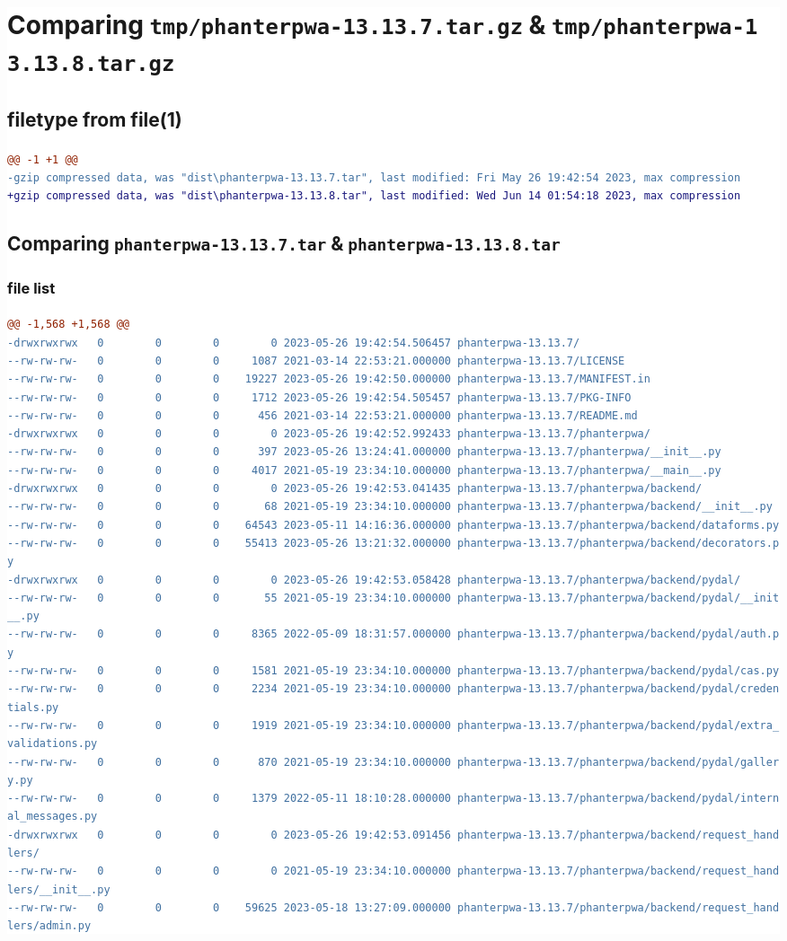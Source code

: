 # Comparing `tmp/phanterpwa-13.13.7.tar.gz` & `tmp/phanterpwa-13.13.8.tar.gz`

## filetype from file(1)

```diff
@@ -1 +1 @@
-gzip compressed data, was "dist\phanterpwa-13.13.7.tar", last modified: Fri May 26 19:42:54 2023, max compression
+gzip compressed data, was "dist\phanterpwa-13.13.8.tar", last modified: Wed Jun 14 01:54:18 2023, max compression
```

## Comparing `phanterpwa-13.13.7.tar` & `phanterpwa-13.13.8.tar`

### file list

```diff
@@ -1,568 +1,568 @@
-drwxrwxrwx   0        0        0        0 2023-05-26 19:42:54.506457 phanterpwa-13.13.7/
--rw-rw-rw-   0        0        0     1087 2021-03-14 22:53:21.000000 phanterpwa-13.13.7/LICENSE
--rw-rw-rw-   0        0        0    19227 2023-05-26 19:42:50.000000 phanterpwa-13.13.7/MANIFEST.in
--rw-rw-rw-   0        0        0     1712 2023-05-26 19:42:54.505457 phanterpwa-13.13.7/PKG-INFO
--rw-rw-rw-   0        0        0      456 2021-03-14 22:53:21.000000 phanterpwa-13.13.7/README.md
-drwxrwxrwx   0        0        0        0 2023-05-26 19:42:52.992433 phanterpwa-13.13.7/phanterpwa/
--rw-rw-rw-   0        0        0      397 2023-05-26 13:24:41.000000 phanterpwa-13.13.7/phanterpwa/__init__.py
--rw-rw-rw-   0        0        0     4017 2021-05-19 23:34:10.000000 phanterpwa-13.13.7/phanterpwa/__main__.py
-drwxrwxrwx   0        0        0        0 2023-05-26 19:42:53.041435 phanterpwa-13.13.7/phanterpwa/backend/
--rw-rw-rw-   0        0        0       68 2021-05-19 23:34:10.000000 phanterpwa-13.13.7/phanterpwa/backend/__init__.py
--rw-rw-rw-   0        0        0    64543 2023-05-11 14:16:36.000000 phanterpwa-13.13.7/phanterpwa/backend/dataforms.py
--rw-rw-rw-   0        0        0    55413 2023-05-26 13:21:32.000000 phanterpwa-13.13.7/phanterpwa/backend/decorators.py
-drwxrwxrwx   0        0        0        0 2023-05-26 19:42:53.058428 phanterpwa-13.13.7/phanterpwa/backend/pydal/
--rw-rw-rw-   0        0        0       55 2021-05-19 23:34:10.000000 phanterpwa-13.13.7/phanterpwa/backend/pydal/__init__.py
--rw-rw-rw-   0        0        0     8365 2022-05-09 18:31:57.000000 phanterpwa-13.13.7/phanterpwa/backend/pydal/auth.py
--rw-rw-rw-   0        0        0     1581 2021-05-19 23:34:10.000000 phanterpwa-13.13.7/phanterpwa/backend/pydal/cas.py
--rw-rw-rw-   0        0        0     2234 2021-05-19 23:34:10.000000 phanterpwa-13.13.7/phanterpwa/backend/pydal/credentials.py
--rw-rw-rw-   0        0        0     1919 2021-05-19 23:34:10.000000 phanterpwa-13.13.7/phanterpwa/backend/pydal/extra_validations.py
--rw-rw-rw-   0        0        0      870 2021-05-19 23:34:10.000000 phanterpwa-13.13.7/phanterpwa/backend/pydal/gallery.py
--rw-rw-rw-   0        0        0     1379 2022-05-11 18:10:28.000000 phanterpwa-13.13.7/phanterpwa/backend/pydal/internal_messages.py
-drwxrwxrwx   0        0        0        0 2023-05-26 19:42:53.091456 phanterpwa-13.13.7/phanterpwa/backend/request_handlers/
--rw-rw-rw-   0        0        0        0 2021-05-19 23:34:10.000000 phanterpwa-13.13.7/phanterpwa/backend/request_handlers/__init__.py
--rw-rw-rw-   0        0        0    59625 2023-05-18 13:27:09.000000 phanterpwa-13.13.7/phanterpwa/backend/request_handlers/admin.py
```